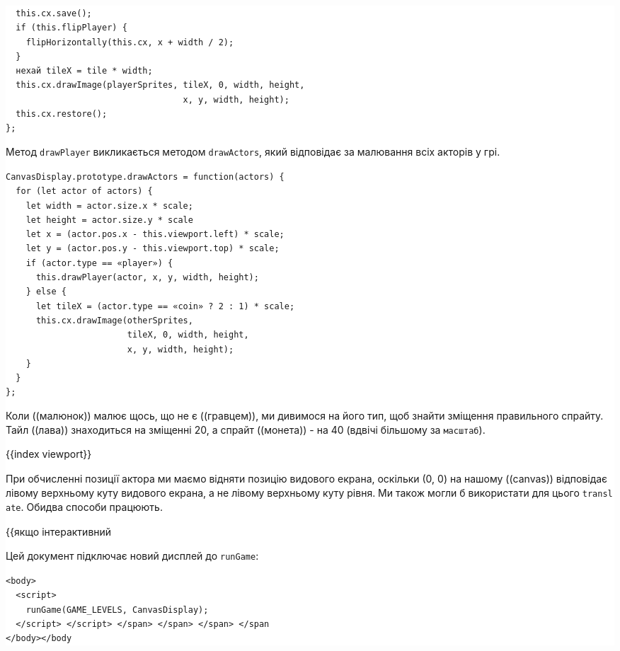 ```{sandbox: «game», includeCode: true}
  this.cx.save();
  if (this.flipPlayer) {
    flipHorizontally(this.cx, x + width / 2);
  }
  нехай tileX = tile * width;
  this.cx.drawImage(playerSprites, tileX, 0, width, height,
                                   x, y, width, height);
  this.cx.restore();
};
```

Метод `drawPlayer` викликається методом `drawActors`, який відповідає за малювання всіх акторів у грі.

```{sandbox: «game», includeCode: true}
CanvasDisplay.prototype.drawActors = function(actors) {
  for (let actor of actors) {
    let width = actor.size.x * scale;
    let height = actor.size.y * scale
    let x = (actor.pos.x - this.viewport.left) * scale;
    let y = (actor.pos.y - this.viewport.top) * scale;
    if (actor.type == «player») {
      this.drawPlayer(actor, x, y, width, height);
    } else {
      let tileX = (actor.type == «coin» ? 2 : 1) * scale;
      this.cx.drawImage(otherSprites,
                        tileX, 0, width, height,
                        x, y, width, height);
    }
  }
};
```

Коли ((малюнок)) малює щось, що не є ((гравцем)), ми дивимося на його тип, щоб знайти зміщення правильного спрайту. Тайл ((лава)) знаходиться на зміщенні 20, а спрайт ((монета)) - на 40 (вдвічі більшому за `масштаб`).

{{index viewport}}

При обчисленні позиції актора ми маємо відняти позицію видового екрана, оскільки (0, 0) на нашому ((canvas)) відповідає лівому верхньому куту видового екрана, а не лівому верхньому куту рівня. Ми також могли б використати для цього `translate`. Обидва способи працюють.

{{якщо інтерактивний

Цей документ підключає новий дисплей до `runGame`:

```{lang: html, sandbox: game, focus: yes, startCode: true}
<body>
  <script>
    runGame(GAME_LEVELS, CanvasDisplay);
  </script> </script> </span> </span> </span> </span
</body></body
```
